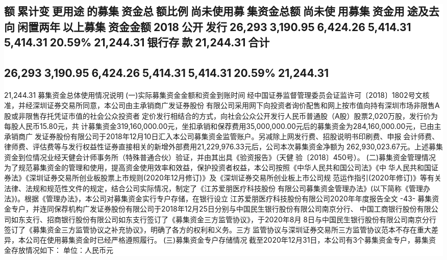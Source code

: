 额
累计变
更用途
的募集
资金总
额比例
尚未使用募
集资金总额
尚未使
用募集
资金用
途及去
向
闲置两年
以上募集
资金金额
2018
公开
发行
26,293
3,190.95
6,424.26
5,414.31
5,414.31
20.59%
21,244.31
银行存
款
21,244.31
合计
--
26,293
3,190.95
6,424.26
5,414.31
5,414.31
20.59%
21,244.31
--
21,244.31
募集资金总体使用情况说明
(一)实际募集资金金额和资金到账时间
经中国证券监督管理委员会证监许可〔2018〕1802号文核准，并经深圳证券交易所同意，本公司由主承销商广发证券股份
有限公司采用网下向投资者询价配售和网上按市值向持有深圳市场非限售A股或非限售存托凭证市值的社会公众投资者
定价发行相结合的方式，向社会公众公开发行人民币普通股（A股）股票2,020万股，发行价为每股人民币15.80元，共
计募集资金319,160,000.00元，坐扣承销和保荐费用35,000,000.00元后的募集资金为284,160,000.00元，已由主承销商广
发证券股份有限公司于2018年12月10日汇入本公司募集资金监管账户。另减除上网发行费、招股说明书印刷费、申报
会计师费、律师费、评估费等与发行权益性证券直接相关的新增外部费用21,229,976.33元后，公司本次募集资金净额为
262,930,023.67元。上述募集资金到位情况业经天健会计师事务所（特殊普通合伙）验证，并由其出具《验资报告》（天健
验〔2018〕450号）。
(二)募集资金管理情况
为了规范募集资金的管理和使用，提高资金使用效率和效益，保护投资者权益，本公司按照《中华人民共和国公司法》《中
华人民共和国证券法》《深圳证券交易所创业板股票上市规则(2020年12月修订)》及《深圳证券交易所创业板上市公司规
范运作指引(2020年修订)》等有关法律、法规和规范性文件的规定，结合公司实际情况，制定了《江苏爱朋医疗科技股份
有限公司募集资金管理办法》(以下简称《管理办法》)。根据《管理办法》，本公司对募集资金实行专户存储，在银行设立
江苏爱朋医疗科技股份有限公司2020年年度报告全文
-43-
募集资金专户，并连同保荐机构广发证券股份有限公司于2018年12月25日分别与中国民生银行股份有限公司南京分行、
中国工商银行股份有限公司如东支行、招商银行股份有限公司如东支行签订了《募集资金三方监管协议》，于2020年8月
8日与中国民生银行股份有限公司南京分行签订了《募集资金三方监管协议之补充协议》，明确了各方的权利和义务。三方
监管协议与深圳证券交易所三方监管协议范本不存在重大差异，本公司在使用募集资金时已经严格遵照履行。
(三)募集资金专户存储情况
截至2020年12月31日，本公司有3个募集资金专户，募集资金存放情况如下：
单位：人民币元